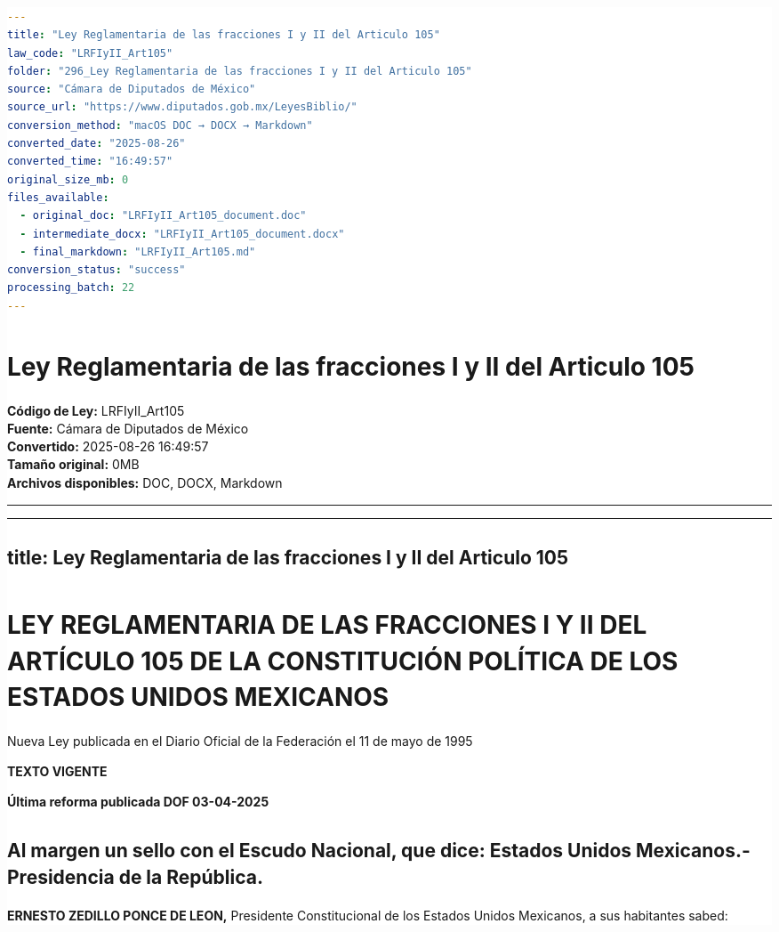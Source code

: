 ```yaml
---
title: "Ley Reglamentaria de las fracciones I y II del Articulo 105"
law_code: "LRFIyII_Art105"
folder: "296_Ley Reglamentaria de las fracciones I y II del Articulo 105"
source: "Cámara de Diputados de México"
source_url: "https://www.diputados.gob.mx/LeyesBiblio/"
conversion_method: "macOS DOC → DOCX → Markdown"
converted_date: "2025-08-26"
converted_time: "16:49:57"
original_size_mb: 0
files_available:
  - original_doc: "LRFIyII_Art105_document.doc"
  - intermediate_docx: "LRFIyII_Art105_document.docx"  
  - final_markdown: "LRFIyII_Art105.md"
conversion_status: "success"
processing_batch: 22
---
```


# Ley Reglamentaria de las fracciones I y II del Articulo 105

**Código de Ley:** LRFIyII_Art105  
**Fuente:** Cámara de Diputados de México  
**Convertido:** 2025-08-26 16:49:57  
**Tamaño original:** 0MB  
**Archivos disponibles:** DOC, DOCX, Markdown

---

---
title: Ley Reglamentaria de las fracciones I y II del Articulo 105
---

# LEY REGLAMENTARIA DE LAS FRACCIONES I Y II DEL ARTÍCULO 105 DE LA CONSTITUCIÓN POLÍTICA DE LOS ESTADOS UNIDOS MEXICANOS

Nueva Ley publicada en el Diario Oficial de la Federación el 11 de mayo de 1995

**TEXTO VIGENTE**

**Última reforma publicada DOF 03-04-2025**

## Al margen un sello con el Escudo Nacional, que dice: Estados Unidos Mexicanos.- Presidencia de la República.

**ERNESTO ZEDILLO PONCE DE LEON,** Presidente Constitucional de los Estados Unidos Mexicanos, a sus habitantes sabed:
